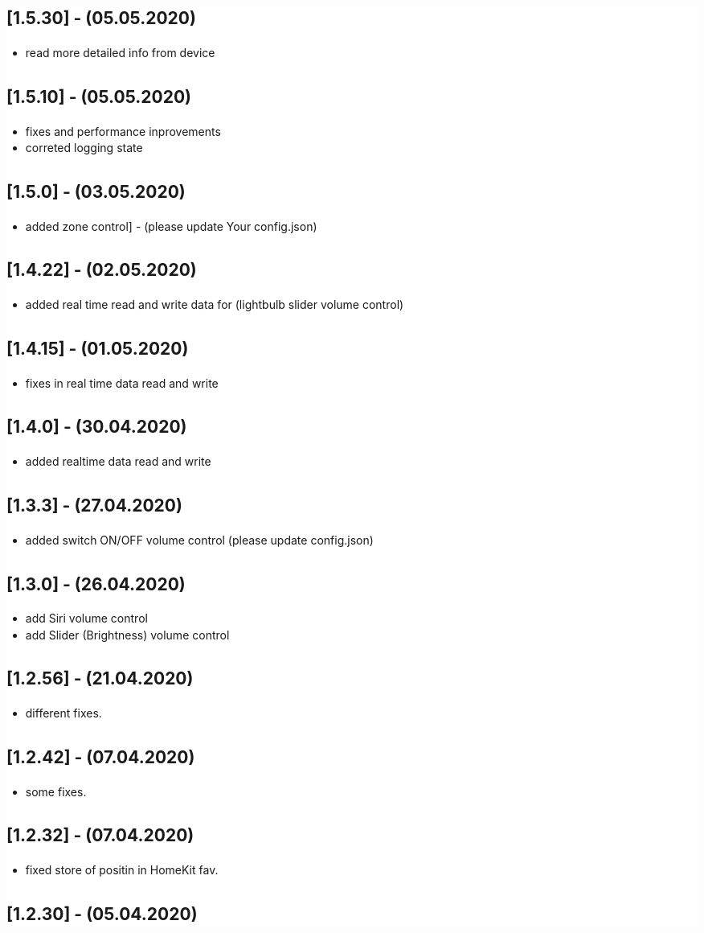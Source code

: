 ## [1.5.30] - (05.05.2020)

- read more detailed info from device

## [1.5.10] - (05.05.2020)

- fixes and performance inprovements
- correted logging state

## [1.5.0] - (03.05.2020)

- added zone control] - (please update Your config.json)

## [1.4.22] - (02.05.2020)

- added real time read and write data for (lightbulb slider volume control)

## [1.4.15] - (01.05.2020)

- fixes in real time data read and write

## [1.4.0] - (30.04.2020)

- added realtime data read and write

## [1.3.3] - (27.04.2020)

- added switch ON/OFF volume control (please update config.json)

## [1.3.0] - (26.04.2020)

- add Siri volume control
- add Slider (Brightness) volume control

## [1.2.56] - (21.04.2020)

- different fixes.

## [1.2.42] - (07.04.2020)

- some fixes.

## [1.2.32] - (07.04.2020)

- fixed store of positin in HomeKit fav.

## [1.2.30] - (05.04.2020)
